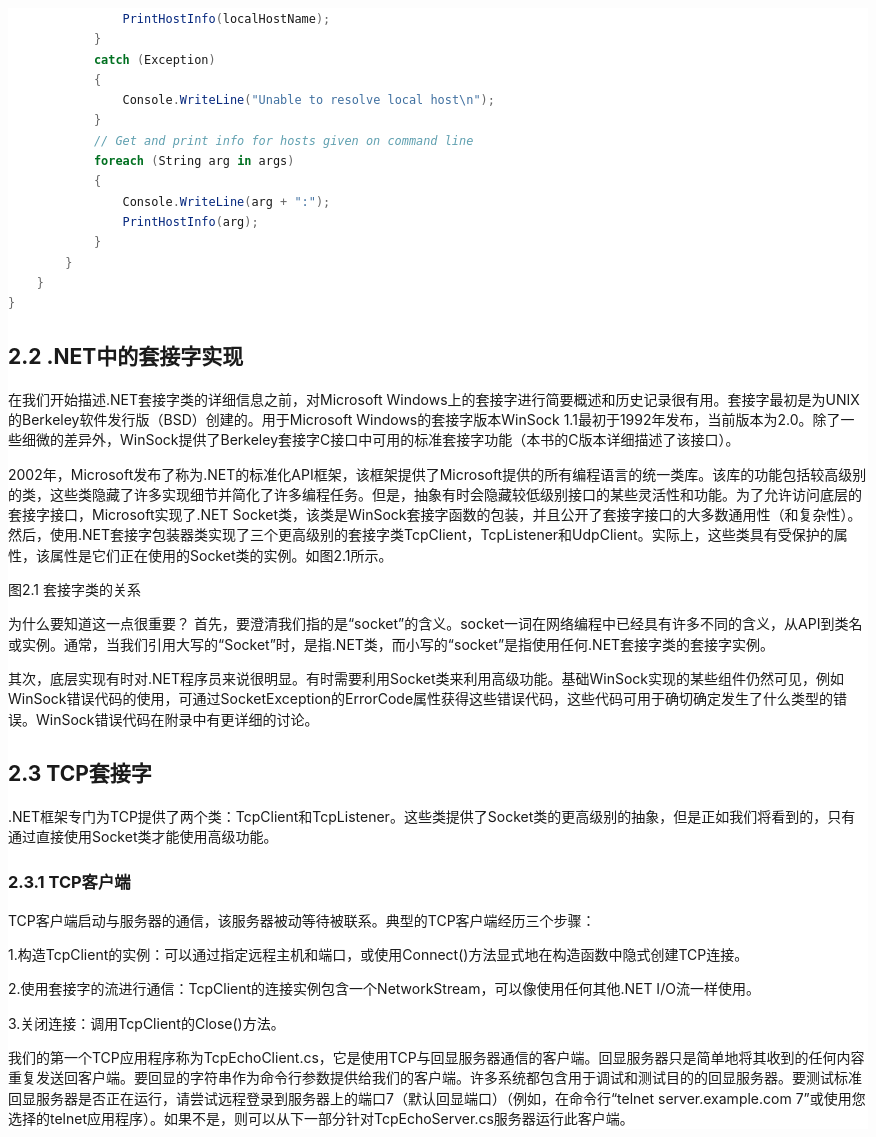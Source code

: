 ```csharp
                PrintHostInfo(localHostName);
            }
            catch (Exception)
            {
                Console.WriteLine("Unable to resolve local host\n");
            }
            // Get and print info for hosts given on command line
            foreach (String arg in args)
            {
                Console.WriteLine(arg + ":");
                PrintHostInfo(arg);
            }
        }
    }
}
```

## 2.2 .NET中的套接字实现

在我们开始描述.NET套接字类的详细信息之前，对Microsoft Windows上的套接字进行简要概述和历史记录很有用。套接字最初是为UNIX的Berkeley软件发行版（BSD）创建的。用于Microsoft Windows的套接字版本WinSock 1.1最初于1992年发布，当前版本为2.0。除了一些细微的差异外，WinSock提供了Berkeley套接字C接口中可用的标准套接字功能（本书的C版本详细描述了该接口）。

2002年，Microsoft发布了称为.NET的标准化API框架，该框架提供了Microsoft提供的所有编程语言的统一类库。该库的功能包括较高级别的类，这些类隐藏了许多实现细节并简化了许多编程任务。但是，抽象有时会隐藏较低级别接口的某些灵活性和功能。为了允许访问底层的套接字接口，Microsoft实现了.NET Socket类，该类是WinSock套接字函数的包装，并且公开了套接字接口的大多数通用性（和复杂性）。然后，使用.NET套接字包装器类实现了三个更高级别的套接字类TcpClient，TcpListener和UdpClient。实际上，这些类具有受保护的属性，该属性是它们正在使用的Socket类的实例。如图2.1所示。



图2.1 套接字类的关系

为什么要知道这一点很重要？ 首先，要澄清我们指的是“socket”的含义。socket一词在网络编程中已经具有许多不同的含义，从API到类名或实例。通常，当我们引用大写的“Socket”时，是指.NET类，而小写的“socket”是指使用任何.NET套接字类的套接字实例。

其次，底层实现有时对.NET程序员来说很明显。有时需要利用Socket类来利用高级功能。基础WinSock实现的某些组件仍然可见，例如WinSock错误代码的使用，可通过SocketException的ErrorCode属性获得这些错误代码，这些代码可用于确切确定发生了什么类型的错误。WinSock错误代码在附录中有更详细的讨论。

## 2.3 TCP套接字

.NET框架专门为TCP提供了两个类：TcpClient和TcpListener。这些类提供了Socket类的更高级别的抽象，但是正如我们将看到的，只有通过直接使用Socket类才能使用高级功能。

### 2.3.1 TCP客户端
TCP客户端启动与服务器的通信，该服务器被动等待被联系。典型的TCP客户端经历三个步骤：

1.构造TcpClient的实例：可以通过指定远程主机和端口，或使用Connect()方法显式地在构造函数中隐式创建TCP连接。

2.使用套接字的流进行通信：TcpClient的连接实例包含一个NetworkStream，可以像使用任何其他.NET I/O流一样使用。

3.关闭连接：调用TcpClient的Close()方法。

我们的第一个TCP应用程序称为TcpEchoClient.cs，它是使用TCP与回显服务器通信的客户端。回显服务器只是简单地将其收到的任何内容重复发送回客户端。要回显的字符串作为命令行参数提供给我们的客户端。许多系统都包含用于调试和测试目的的回显服务器。要测试标准回显服务器是否正在运行，请尝试远程登录到服务器上的端口7（默认回显端口）（例如，在命令行“telnet server.example.com 7”或使用您选择的telnet应用程序）。如果不是，则可以从下一部分针对TcpEchoServer.cs服务器运行此客户端。
